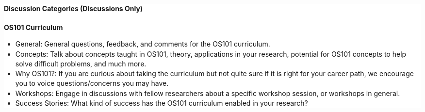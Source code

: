 #### Discussion Categories (Discussions Only)

**OS101 Curriculum**

- General: General questions, feedback, and comments for the OS101 curriculum.
- Concepts: Talk about concepts taught in OS101, theory, applications in your research, potential for OS101 concepts to help solve difficult problems, and much more.
- Why OS101?: If you are curious about taking the curriculum but not quite sure if it is right for your career path, we encourage you to voice questions/concerns you may have.
- Workshops: Engage in discussions with fellow researchers about a specific workshop session, or workshops in general.
- Success Stories: What kind of success has the OS101 curriculum enabled in your research?